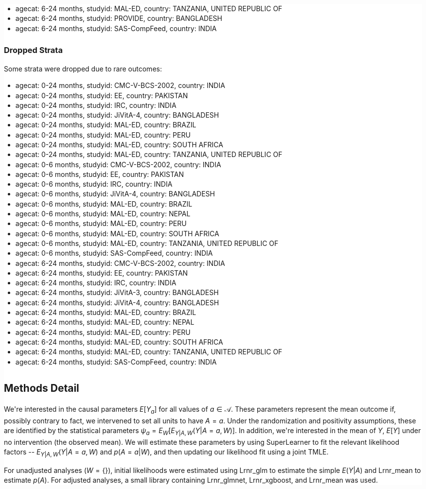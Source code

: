 * agecat: 6-24 months, studyid: MAL-ED, country: TANZANIA, UNITED REPUBLIC OF
* agecat: 6-24 months, studyid: PROVIDE, country: BANGLADESH
* agecat: 6-24 months, studyid: SAS-CompFeed, country: INDIA

### Dropped Strata

Some strata were dropped due to rare outcomes:

* agecat: 0-24 months, studyid: CMC-V-BCS-2002, country: INDIA
* agecat: 0-24 months, studyid: EE, country: PAKISTAN
* agecat: 0-24 months, studyid: IRC, country: INDIA
* agecat: 0-24 months, studyid: JiVitA-4, country: BANGLADESH
* agecat: 0-24 months, studyid: MAL-ED, country: BRAZIL
* agecat: 0-24 months, studyid: MAL-ED, country: PERU
* agecat: 0-24 months, studyid: MAL-ED, country: SOUTH AFRICA
* agecat: 0-24 months, studyid: MAL-ED, country: TANZANIA, UNITED REPUBLIC OF
* agecat: 0-6 months, studyid: CMC-V-BCS-2002, country: INDIA
* agecat: 0-6 months, studyid: EE, country: PAKISTAN
* agecat: 0-6 months, studyid: IRC, country: INDIA
* agecat: 0-6 months, studyid: JiVitA-4, country: BANGLADESH
* agecat: 0-6 months, studyid: MAL-ED, country: BRAZIL
* agecat: 0-6 months, studyid: MAL-ED, country: NEPAL
* agecat: 0-6 months, studyid: MAL-ED, country: PERU
* agecat: 0-6 months, studyid: MAL-ED, country: SOUTH AFRICA
* agecat: 0-6 months, studyid: MAL-ED, country: TANZANIA, UNITED REPUBLIC OF
* agecat: 0-6 months, studyid: SAS-CompFeed, country: INDIA
* agecat: 6-24 months, studyid: CMC-V-BCS-2002, country: INDIA
* agecat: 6-24 months, studyid: EE, country: PAKISTAN
* agecat: 6-24 months, studyid: IRC, country: INDIA
* agecat: 6-24 months, studyid: JiVitA-3, country: BANGLADESH
* agecat: 6-24 months, studyid: JiVitA-4, country: BANGLADESH
* agecat: 6-24 months, studyid: MAL-ED, country: BRAZIL
* agecat: 6-24 months, studyid: MAL-ED, country: NEPAL
* agecat: 6-24 months, studyid: MAL-ED, country: PERU
* agecat: 6-24 months, studyid: MAL-ED, country: SOUTH AFRICA
* agecat: 6-24 months, studyid: MAL-ED, country: TANZANIA, UNITED REPUBLIC OF
* agecat: 6-24 months, studyid: SAS-CompFeed, country: INDIA

## Methods Detail

We're interested in the causal parameters $E[Y_a]$ for all values of $a \in \mathcal{A}$. These parameters represent the mean outcome if, possibly contrary to fact, we intervened to set all units to have $A=a$. Under the randomization and positivity assumptions, these are identified by the statistical parameters $\psi_a=E_W[E_{Y|A,W}(Y|A=a,W)]$.  In addition, we're interested in the mean of $Y$, $E[Y]$ under no intervention (the observed mean). We will estimate these parameters by using SuperLearner to fit the relevant likelihood factors -- $E_{Y|A,W}(Y|A=a,W)$ and $p(A=a|W)$, and then updating our likelihood fit using a joint TMLE.

For unadjusted analyses ($W=\{\}$), initial likelihoods were estimated using Lrnr_glm to estimate the simple $E(Y|A)$ and Lrnr_mean to estimate $p(A)$. For adjusted analyses, a small library containing Lrnr_glmnet, Lrnr_xgboost, and Lrnr_mean was used.
